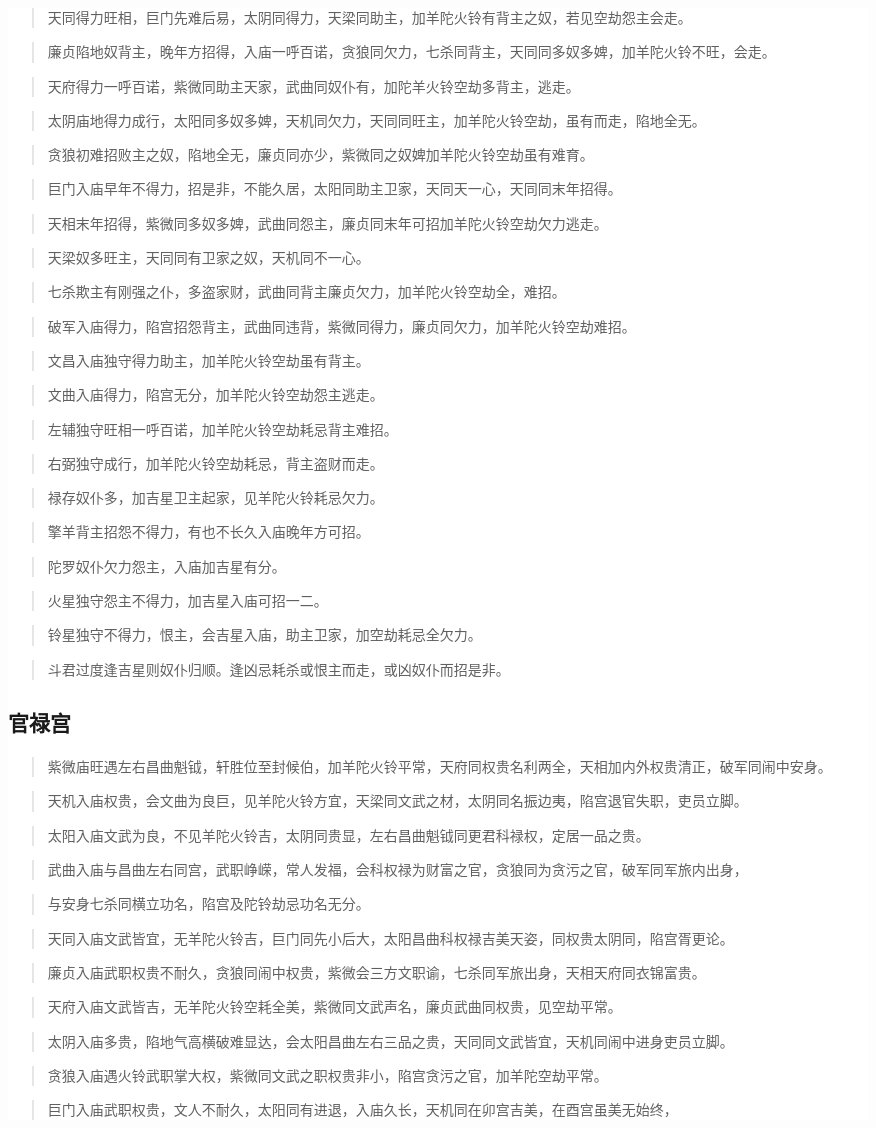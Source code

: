 > 天同得力旺相，巨门先难后易，太阴同得力，天梁同助主，加羊陀火铃有背主之奴，若见空劫怨主会走。

> 廉贞陷地奴背主，晚年方招得，入庙一呼百诺，贪狼同欠力，七杀同背主，天同同多奴多婢，加羊陀火铃不旺，会走。

> 天府得力一呼百诺，紫微同助主天家，武曲同奴仆有，加陀羊火铃空劫多背主，逃走。

> 太阴庙地得力成行，太阳同多奴多婢，天机同欠力，天同同旺主，加羊陀火铃空劫，虽有而走，陷地全无。

> 贪狼初难招败主之奴，陷地全无，廉贞同亦少，紫微同之奴婢加羊陀火铃空劫虽有难育。

> 巨门入庙早年不得力，招是非，不能久居，太阳同助主卫家，天同天一心，天同同末年招得。

> 天相末年招得，紫微同多奴多婢，武曲同怨主，廉贞同末年可招加羊陀火铃空劫欠力逃走。

> 天梁奴多旺主，天同同有卫家之奴，天机同不一心。

> 七杀欺主有刚强之仆，多盗家财，武曲同背主廉贞欠力，加羊陀火铃空劫全，难招。

> 破军入庙得力，陷宫招怨背主，武曲同违背，紫微同得力，廉贞同欠力，加羊陀火铃空劫难招。

> 文昌入庙独守得力助主，加羊陀火铃空劫虽有背主。

> 文曲入庙得力，陷宫无分，加羊陀火铃空劫怨主逃走。

> 左辅独守旺相一呼百诺，加羊陀火铃空劫耗忌背主难招。

> 右弼独守成行，加羊陀火铃空劫耗忌，背主盗财而走。

> 禄存奴仆多，加吉星卫主起家，见羊陀火铃耗忌欠力。

> 擎羊背主招怨不得力，有也不长久入庙晚年方可招。

> 陀罗奴仆欠力怨主，入庙加吉星有分。

> 火星独守怨主不得力，加吉星入庙可招一二。

> 铃星独守不得力，恨主，会吉星入庙，助主卫家，加空劫耗忌全欠力。

> 斗君过度逢吉星则奴仆归顺。逢凶忌耗杀或恨主而走，或凶奴仆而招是非。


## 官禄宫

> 紫微庙旺遇左右昌曲魁钺，轩胜位至封候伯，加羊陀火铃平常，天府同权贵名利两全，天相加内外权贵清正，破军同闹中安身。

> 天机入庙权贵，会文曲为良巨，见羊陀火铃方宜，天梁同文武之材，太阴同名振边夷，陷宫退官失职，吏员立脚。

> 太阳入庙文武为良，不见羊陀火铃吉，太阴同贵显，左右昌曲魁钺同更君科禄权，定居一品之贵。

> 武曲入庙与昌曲左右同宫，武职峥嵘，常人发福，会科权禄为财富之官，贪狼同为贪污之官，破军同军旅内出身，

> 与安身七杀同横立功名，陷宫及陀铃劫忌功名无分。

> 天同入庙文武皆宜，无羊陀火铃吉，巨门同先小后大，太阳昌曲科权禄吉美天姿，同权贵太阴同，陷宫胥更论。

> 廉贞入庙武职权贵不耐久，贪狼同闹中权贵，紫微会三方文职谕，七杀同军旅出身，天相天府同衣锦富贵。

> 天府入庙文武皆吉，无羊陀火铃空耗全美，紫微同文武声名，廉贞武曲同权贵，见空劫平常。

> 太阴入庙多贵，陷地气高横破难显达，会太阳昌曲左右三品之贵，天同同文武皆宜，天机同闹中进身吏员立脚。

> 贪狼入庙遇火铃武职掌大权，紫微同文武之职权贵非小，陷宫贪污之官，加羊陀空劫平常。

> 巨门入庙武职权贵，文人不耐久，太阳同有进退，入庙久长，天机同在卯宫吉美，在酉宫虽美无始终，
